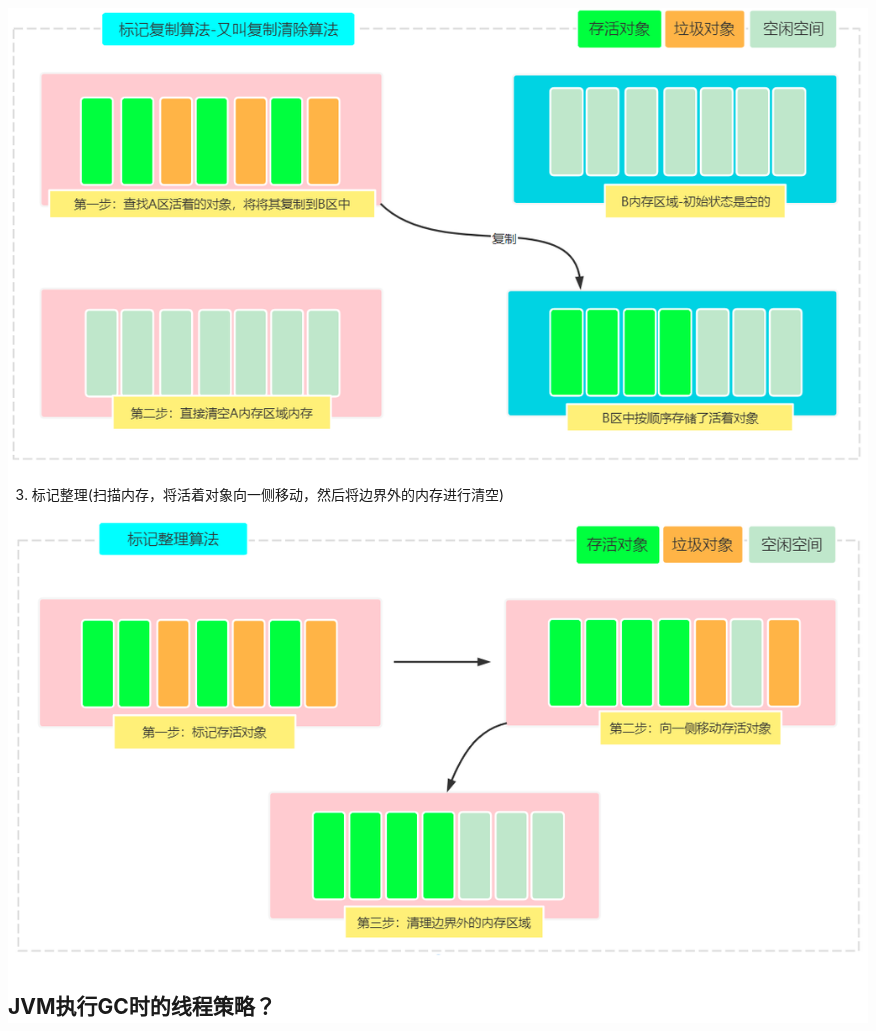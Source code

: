 ![img_7.png](img_7.png)  

3. 标记整理(扫描内存，将活着对象向一侧移动，然后将边界外的内存进行清空)

![img_8.png](img_8.png)

## JVM执行GC时的线程策略？

